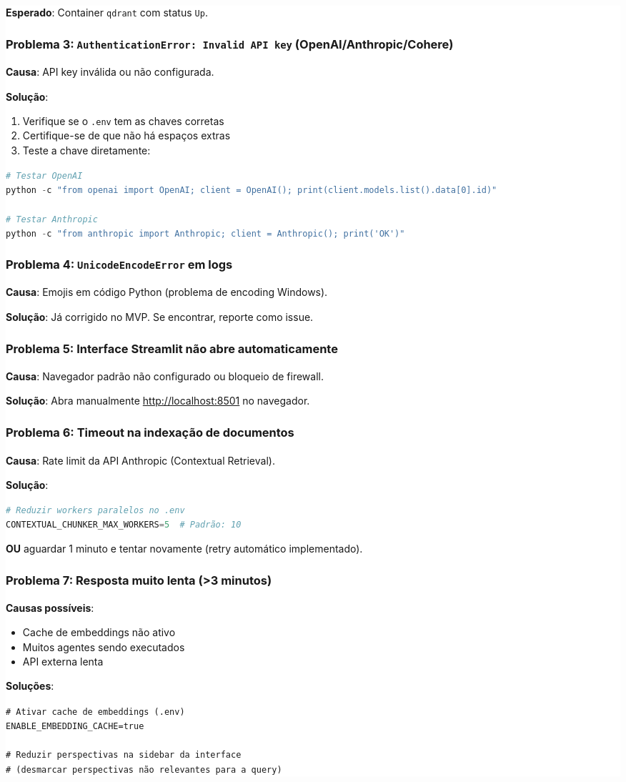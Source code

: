 **Esperado**: Container `qdrant` com status `Up`.

### Problema 3: `AuthenticationError: Invalid API key` (OpenAI/Anthropic/Cohere)

**Causa**: API key inválida ou não configurada.

**Solução**:

1. Verifique se o `.env` tem as chaves corretas
2. Certifique-se de que não há espaços extras
3. Teste a chave diretamente:

```powershell
# Testar OpenAI
python -c "from openai import OpenAI; client = OpenAI(); print(client.models.list().data[0].id)"

# Testar Anthropic
python -c "from anthropic import Anthropic; client = Anthropic(); print('OK')"
```

### Problema 4: `UnicodeEncodeError` em logs

**Causa**: Emojis em código Python (problema de encoding Windows).

**Solução**: Já corrigido no MVP. Se encontrar, reporte como issue.

### Problema 5: Interface Streamlit não abre automaticamente

**Causa**: Navegador padrão não configurado ou bloqueio de firewall.

**Solução**: Abra manualmente [http://localhost:8501](http://localhost:8501) no navegador.

### Problema 6: Timeout na indexação de documentos

**Causa**: Rate limit da API Anthropic (Contextual Retrieval).

**Solução**:

```powershell
# Reduzir workers paralelos no .env
CONTEXTUAL_CHUNKER_MAX_WORKERS=5  # Padrão: 10
```

**OU** aguardar 1 minuto e tentar novamente (retry automático implementado).

### Problema 7: Resposta muito lenta (>3 minutos)

**Causas possíveis**:
- Cache de embeddings não ativo
- Muitos agentes sendo executados
- API externa lenta

**Soluções**:

```env
# Ativar cache de embeddings (.env)
ENABLE_EMBEDDING_CACHE=true

# Reduzir perspectivas na sidebar da interface
# (desmarcar perspectivas não relevantes para a query)
```
